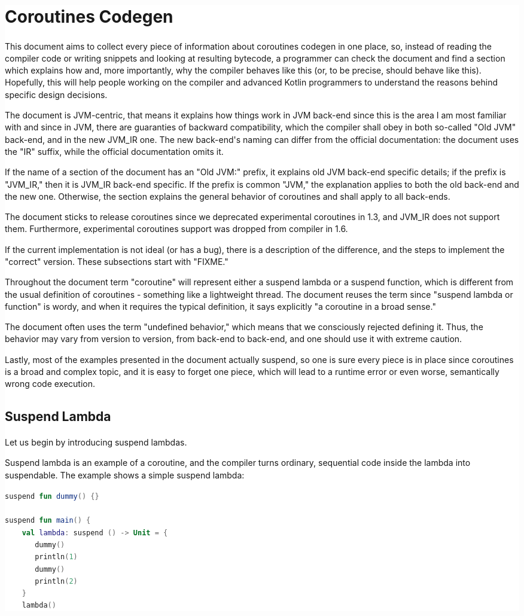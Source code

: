 # Coroutines Codegen
This document aims to collect every piece of information about coroutines codegen in one place, so, instead of reading the compiler code or
writing snippets and looking at resulting bytecode, a programmer can check the document and find a section which explains how and, more
importantly, why the compiler behaves like this (or, to be precise, should behave like this). Hopefully, this will help people working on
the compiler and advanced Kotlin programmers to understand the reasons behind specific design decisions.

The document is JVM-centric, that means it explains how things work in JVM back-end since this is the area I am most familiar with and since in
JVM, there are guaranties of backward compatibility, which the compiler shall obey in both so-called "Old JVM" back-end, and in the new
JVM_IR one. The new back-end's naming can differ from the official documentation: the document uses the "IR" suffix, while the official
documentation omits it.

If the name of a section of the document has an "Old JVM:" prefix, it explains old JVM back-end specific details; if the prefix is "JVM_IR,"
then it is JVM_IR back-end specific. If the prefix is common "JVM," the explanation applies to both the old back-end and the new one. 
Otherwise, the section explains the general behavior of coroutines and shall apply to all back-ends.

The document sticks to release coroutines since we deprecated experimental coroutines in 1.3, and JVM_IR does not support them. Furthermore,
experimental coroutines support was dropped from compiler in 1.6.

If the current implementation is not ideal (or has a bug), there is a description of the difference, and the steps to implement the
"correct" version. These subsections start with "FIXME."

Throughout the document term "coroutine" will represent either a suspend lambda or a suspend function, which is different from the usual
definition of coroutines - something like a lightweight thread. The document reuses the term since "suspend lambda or function" is wordy,
and when it requires the typical definition, it says explicitly "a coroutine in a broad sense."

The document often uses the term "undefined behavior," which means that we consciously rejected defining it. Thus, the behavior may vary
from version to version, from back-end to back-end, and one should use it with extreme caution.

Lastly, most of the examples presented in the document actually suspend, so one is sure every piece is in place since coroutines is a broad
and complex topic, and it is easy to forget one piece, which will lead to a runtime error or even worse, semantically wrong code execution.

## Suspend Lambda
Let us begin by introducing suspend lambdas.

Suspend lambda is an example of a coroutine, and the compiler turns ordinary, sequential code inside the lambda into suspendable.
The example shows a simple suspend lambda:
```kotlin
suspend fun dummy() {}

suspend fun main() {
    val lambda: suspend () -> Unit = {
       dummy()
       println(1)
       dummy()
       println(2)
    }
    lambda()
```